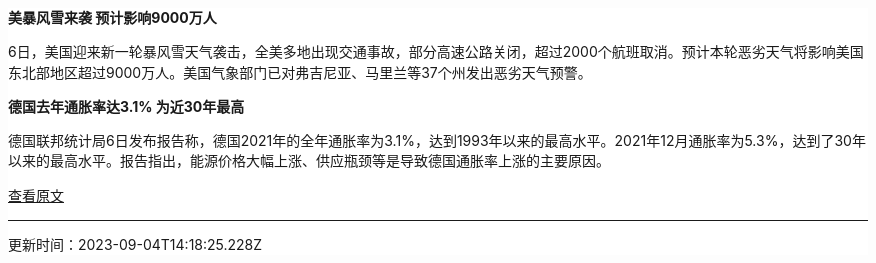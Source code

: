 **美暴风雪来袭 预计影响9000万人**

6日，美国迎来新一轮暴风雪天气袭击，全美多地出现交通事故，部分高速公路关闭，超过2000个航班取消。预计本轮恶劣天气将影响美国东北部地区超过9000万人。美国气象部门已对弗吉尼亚、马里兰等37个州发出恶劣天气预警。

**德国去年通胀率达3.1% 为近30年最高**

德国联邦统计局6日发布报告称，德国2021年的全年通胀率为3.1%，达到1993年以来的最高水平。2021年12月通胀率为5.3%，达到了30年以来的最高水平。报告指出，能源价格大幅上涨、供应瓶颈等是导致德国通胀率上涨的主要原因。



[查看原文](https://tv.cctv.com/2022/01/07/VIDEMcAUC0hfvYk4tgCRaUHo220107.shtml)

---

更新时间：2023-09-04T14:18:25.228Z
